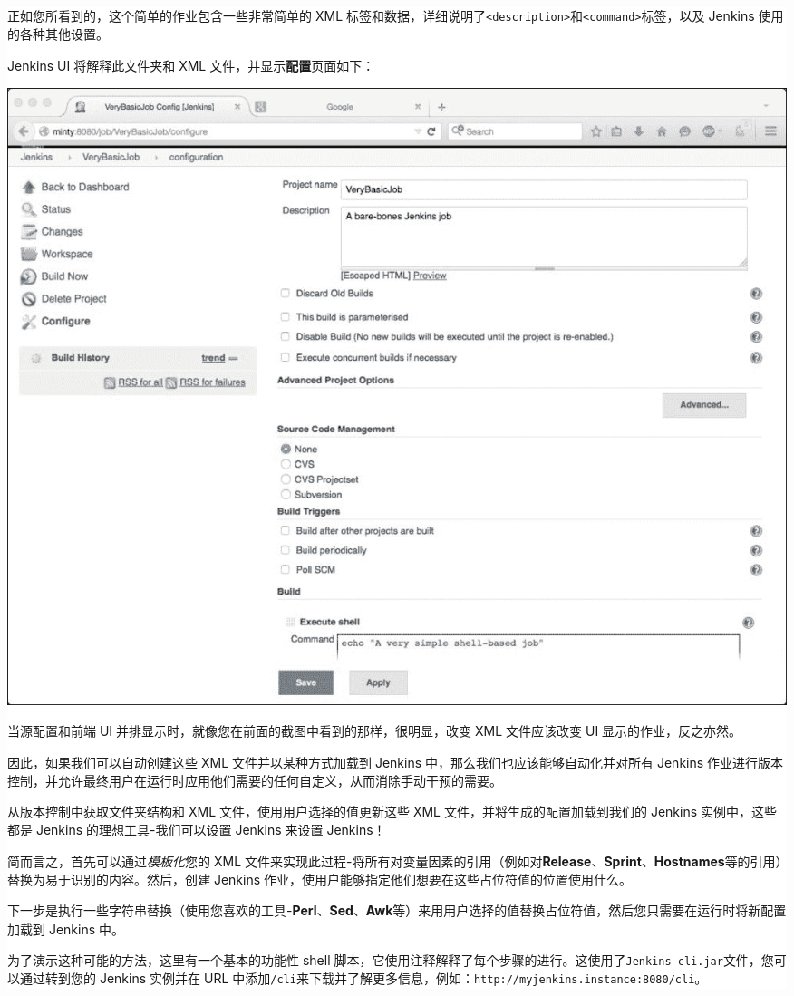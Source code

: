 正如您所看到的，这个简单的作业包含一些非常简单的 XML 标签和数据，详细说明了`<description>`和`<command>`标签，以及 Jenkins 使用的各种其他设置。

Jenkins UI 将解释此文件夹和 XML 文件，并显示**配置**页面如下：

![用例场景 1 - 大量作业](img/00006.jpeg)

当源配置和前端 UI 并排显示时，就像您在前面的截图中看到的那样，很明显，改变 XML 文件应该改变 UI 显示的作业，反之亦然。

因此，如果我们可以自动创建这些 XML 文件并以某种方式加载到 Jenkins 中，那么我们也应该能够自动化并对所有 Jenkins 作业进行版本控制，并允许最终用户在运行时应用他们需要的任何自定义，从而消除手动干预的需要。

从版本控制中获取文件夹结构和 XML 文件，使用用户选择的值更新这些 XML 文件，并将生成的配置加载到我们的 Jenkins 实例中，这些都是 Jenkins 的理想工具-我们可以设置 Jenkins 来设置 Jenkins！

简而言之，首先可以通过*模板化*您的 XML 文件来实现此过程-将所有对变量因素的引用（例如对**Release**、**Sprint**、**Hostnames**等的引用）替换为易于识别的内容。然后，创建 Jenkins 作业，使用户能够指定他们想要在这些占位符值的位置使用什么。

下一步是执行一些字符串替换（使用您喜欢的工具-**Perl**、**Sed**、**Awk**等）来用用户选择的值替换占位符值，然后您只需要在运行时将新配置加载到 Jenkins 中。

为了演示这种可能的方法，这里有一个基本的功能性 shell 脚本，它使用注释解释了每个步骤的进行。这使用了`Jenkins-cli.jar`文件，您可以通过转到您的 Jenkins 实例并在 URL 中添加`/cli`来下载并了解更多信息，例如：`http://myjenkins.instance:8080/cli`。
